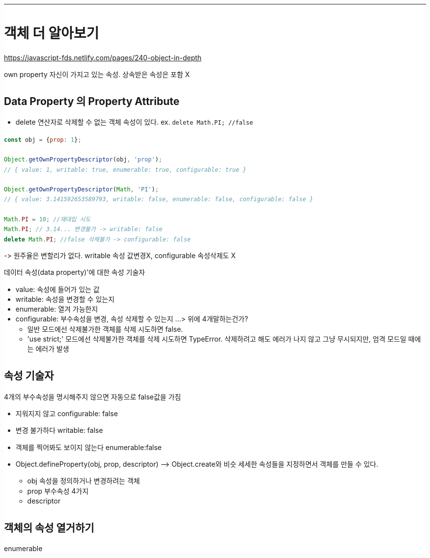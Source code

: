 
-----

# 객체 더 알아보기
https://javascript-fds.netlify.com/pages/240-object-in-depth


own property 자신이 가지고 있는 속성. 상속받은 속성은 포함 X

## Data Property 의 Property Attribute

* delete 연산자로 삭제할 수 없는 객체 속성이 있다.
ex. `delete Math.PI; //false`

```js
const obj = {prop: 1};

Object.getOwnPropertyDescriptor(obj, 'prop');
// { value: 1, writable: true, enumerable: true, configurable: true }

Object.getOwnPropertyDescriptor(Math, 'PI');
// { value: 3.141592653589793, writable: false, enumerable: false, configurable: false }

Math.PI = 10; //재대입 시도
Math.PI; // 3.14... 변경불가 -> writable: false
delete Math.PI; //false 삭제불가 -> configurable: false

```
-> 원주율은 변할리가 없다. writable 속성 값변경X, configurable 속성삭제도 X

데이터 속성(data property)'에 대한 속성 기술자
* value: 속성에 들어가 있는 값
* writable: 속성을 변경할 수 있는지
* enumerable: 열겨 가능한지
* configurable: 부수속성을 변경, 속성 삭제할 수 있는지 ...> 위에 4개말하는건가?
  * 일반 모드에선 삭제불가한 객체를 삭제 시도하면 false.
  * 'use strict;' 모드에선 삭제불가한 객체를 삭제 시도하면 TypeError.
삭제하려고 해도 에러가 나지 않고 그냥 무시되지만, 엄격 모드일 때에는 에러가 발생

## 속성 기술자
4개의 부수속성을 명시해주지 않으면 자동으로 false값을 가짐

* 지워지지 않고 configurable: false
* 변경 불가하다 writable: false
* 객체를 찍어봐도 보이지 않는다 enumerable:false

* Object.defineProperty(obj, prop, descriptor) --> Object.create와 비슷
세세한 속성들을 지정하면서 객체를 만들 수 있다.
  * obj 속성을 정의하거나 변경하려는 객체
  * prop 부수속성 4가지
  * descriptor

## 객체의 속성 열거하기
enumerable

